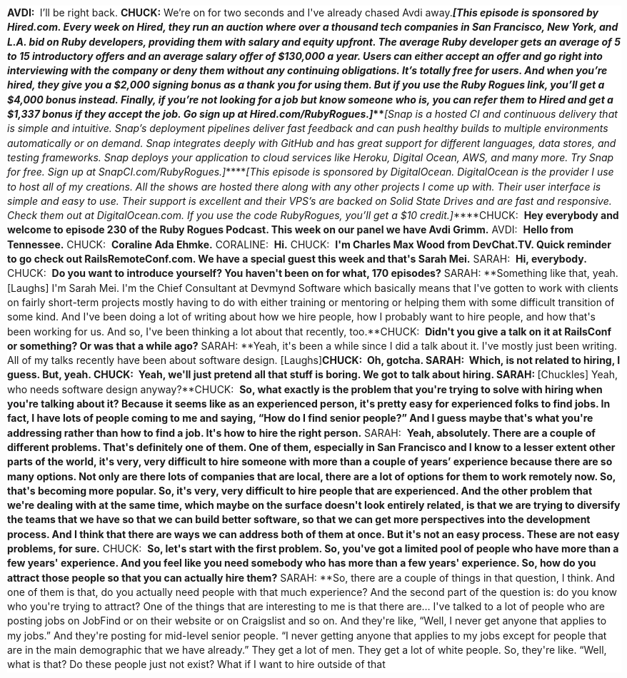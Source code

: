 **AVDI:&nbsp;** I’ll be right back. **CHUCK:** We’re on for two seconds and I've already chased Avdi away.**_[This episode is sponsored by Hired.com. Every week on Hired, they run an auction where over a thousand tech companies in San Francisco, New York, and L.A. bid on Ruby developers, providing them with salary and equity upfront. The average Ruby developer gets an average of 5 to 15 introductory offers and an average salary offer of $130,000 a year. Users can either accept an offer and go right into interviewing with the company or deny them without any continuing obligations. It’s totally free for users. And when you’re hired, they give you a $2,000 signing bonus as a thank you for using them. But if you use the Ruby Rogues link, you’ll get a $4,000 bonus instead. Finally, if you’re not looking for a job but know someone who is, you can refer them to Hired and get a $1,337 bonus if they accept the job. Go sign up at Hired.com/RubyRogues.]_\*\***_[Snap is a hosted CI and continuous delivery that is simple and intuitive. Snap’s deployment pipelines deliver fast feedback and can push healthy builds to multiple environments automatically or on demand. Snap integrates deeply with GitHub and has great support for different languages, data stores, and testing frameworks. Snap deploys your application to cloud services like Heroku, Digital Ocean, AWS, and many more. Try Snap for free. Sign up at SnapCI.com/RubyRogues.]_\***\*_[This episode is sponsored by DigitalOcean. DigitalOcean is the provider I use to host all of my creations. All the shows are hosted there along with any other projects I come up with. Their user interface is simple and easy to use. Their support is excellent and their VPS’s are backed on Solid State Drives and are fast and responsive. Check them out at DigitalOcean.com. If you use the code RubyRogues, you’ll get a $10 credit.]_\*\***CHUCK:&nbsp; **Hey everybody and welcome to episode 230 of the Ruby Rogues Podcast. This week on our panel we have Avdi Grimm.** AVDI:&nbsp; **Hello from Tennessee.** CHUCK:&nbsp; **Coraline Ada Ehmke.** CORALINE:&nbsp; **Hi.** CHUCK:&nbsp; **I'm Charles Max Wood from DevChat.TV. Quick reminder to go check out RailsRemoteConf.com. We have a special guest this week and that's Sarah Mei.** SARAH:&nbsp; **Hi, everybody.** CHUCK:&nbsp; **Do you want to introduce yourself? You haven't been on for what, 170 episodes?** SARAH:&nbsp;**Something like that, yeah. [Laughs] I'm Sarah Mei. I'm the Chief Consultant at Devmynd Software which basically means that I've gotten to work with clients on fairly short-term projects mostly having to do with either training or mentoring or helping them with some difficult transition of some kind. And I've been doing a lot of writing about how we hire people, how I probably want to hire people, and how that's been working for us. And so, I've been thinking a lot about that recently, too.**CHUCK:&nbsp; **Didn't you give a talk on it at RailsConf or something? Or was that a while ago?** SARAH:&nbsp;**Yeah, it's been a while since I did a talk about it. I've mostly just been writing. All of my talks recently have been about software design. [Laughs]**CHUCK:&nbsp; **Oh, gotcha.** SARAH:&nbsp; **Which, is not related to hiring, I guess. But, yeah.** CHUCK:&nbsp; **Yeah, we'll just pretend all that stuff is boring. We got to talk about hiring.** SARAH:&nbsp;**[Chuckles] Yeah, who needs software design anyway?**CHUCK:&nbsp; **So, what exactly is the problem that you're trying to solve with hiring when you're talking about it? Because it seems like as an experienced person, it's pretty easy for experienced folks to find jobs. In fact, I have lots of people coming to me and saying, “How do I find senior people?” And I guess maybe that's what you're addressing rather than how to find a job. It's how to hire the right person.** SARAH:&nbsp; **Yeah, absolutely. There are a couple of different problems. That's definitely one of them. One of them, especially in San Francisco and I know to a lesser extent other parts of the world, it's very, very difficult to hire someone with more than a couple of years’ experience because there are so many options. Not only are there lots of companies that are local, there are a lot of options for them to work remotely now. So, that's becoming more popular. So, it's very, very difficult to hire people that are experienced. And the other problem that we're dealing with at the same time, which maybe on the surface doesn't look entirely related, is that we are trying to diversify the teams that we have so that we can build better software, so that we can get more perspectives into the development process. And I think that there are ways we can address both of them at once. But it's not an easy process. These are not easy problems, for sure.** CHUCK:&nbsp; **So, let's start with the first problem. So, you've got a limited pool of people who have more than a few years' experience. And you feel like you need somebody who has more than a few years' experience. So, how do you attract those people so that you can actually hire them?** SARAH:&nbsp;**So, there are a couple of things in that question, I think. And one of them is that, do you actually need people with that much experience? And the second part of the question is: do you know who you're trying to attract? One of the things that are interesting to me is that there are… I've talked to a lot of people who are posting jobs on JobFind or on their website or on Craigslist and so on. And they're like, “Well, I never get anyone that applies to my jobs.” And they're posting for mid-level senior people. “I never getting anyone that applies to my jobs except for people that are in the main demographic that we have already.” They get a lot of men. They get a lot of white people. So, they're like. “Well, what is that? Do these people just not exist? What if I want to hire outside of that